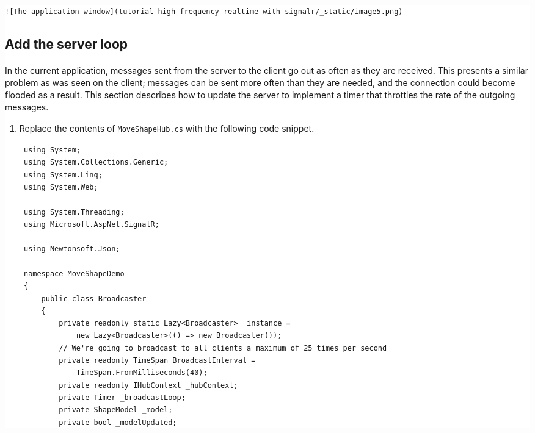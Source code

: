     ![The application window](tutorial-high-frequency-realtime-with-signalr/_static/image5.png)

<a id="serverloop"></a>

## Add the server loop

In the current application, messages sent from the server to the client go out as often as they are received. This presents a similar problem as was seen on the client; messages can be sent more often than they are needed, and the connection could become flooded as a result. This section describes how to update the server to implement a timer that throttles the rate of the outgoing messages.

1. Replace the contents of `MoveShapeHub.cs` with the following code snippet.

        using System;
        using System.Collections.Generic;
        using System.Linq;
        using System.Web;
        
        using System.Threading;
        using Microsoft.AspNet.SignalR;
        
        using Newtonsoft.Json;
        
        namespace MoveShapeDemo
        {
            public class Broadcaster
            {
                private readonly static Lazy<Broadcaster> _instance = 
                    new Lazy<Broadcaster>(() => new Broadcaster());
                // We're going to broadcast to all clients a maximum of 25 times per second
                private readonly TimeSpan BroadcastInterval = 
                    TimeSpan.FromMilliseconds(40); 
                private readonly IHubContext _hubContext;
                private Timer _broadcastLoop;
                private ShapeModel _model;
                private bool _modelUpdated;
        